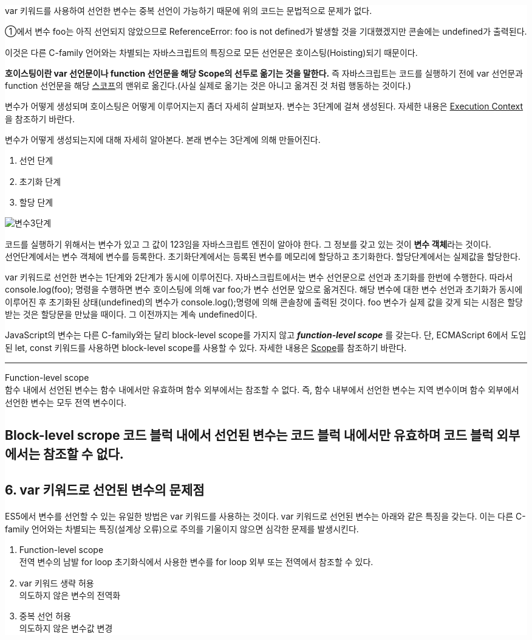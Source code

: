 var 키워드를 사용하여 선언한 변수는 중복 선언이 가능하기 때문에 위의 코드는 문법적으로 문제가 없다.

①에서 변수 foo는 아직 선언되지 않았으므로 ReferenceError: foo is not defined가 발생할 것을 기대했겠지만 콘솔에는 undefined가 출력된다.

이것은 다른 C-family 언어와는 차별되는 자바스크립트의 특징으로 모든 선언문은 호이스팅(Hoisting)되기 때문이다.

**호이스팅이란 var 선언문이나 function 선언문을 해당 Scope의 선두로 옮기는 것을 말한다.** 즉 자바스크립트는 코드를 실행하기 전에 var 선언문과 function 선언문을 해당 [스코프](http://poiemaweb.com/js-scope)의 맨위로 옮긴다.(사실 실제로 옮기는 것은 아니고 옮겨진 것 처럼 행동하는 것이다.)

변수가 어떻게 생성되며 호이스팅은 어떻게 이루어지는지 좀더 자세히 살펴보자. 변수는 3단계에 걸쳐 생성된다. 자세한 내용은 [Execution Context](http://poiemaweb.com/js-execution-context)을 참조하기 바란다.

변수가 어떻게 생성되는지에 대해 자세히 알아본다. 본래 변수는 3단계에 의해 만들어진다.  

1) 선언 단계

2) 초기화 단계

3) 할당 단계

![변수3단계](http://poiemaweb.com/img/var-lifecycle.png)

코드를 실행하기 위해서는 변수가 있고 그 값이 123임을 자바스크립트 엔진이 알아야 한다. 그 정보를 갖고 있는 것이 **변수 객체**라는 것이다.  
선언단계에서는 변수 객체에 변수를 등록한다.
초기화단계에서는 등록된 변수를 메모리에 할당하고 초기화한다.
할당단계에서는 실제값을 할당한다.

var 키워드로 선언한 변수는 1단계와 2단계가 동시에 이루어진다.
자바스크립트에서는 변수 선언문으로 선언과 초기화를 한번에 수행한다. 따라서 console.log(foo); 명령을 수행하면 변수 호이스팅에 의해 var foo;가 변수 선언문 앞으로 옮겨진다. 해당 변수에 대한 변수 선언과 초기화가 동시에 이루어진 후 초기화된 상태(undefined)의 변수가 console.log();명령에 의해 콘솔창에 출력된 것이다. foo 변수가 실제 값을 갖게 되는 시점은 할당 받는 것은 할당문을 만났을 때이다. 그 이전까지는 계속 undefined이다.

JavaScript의 변수는 다른 C-family와는 달리 block-level scope를 가지지 않고 ***function-level scope*** 를 갖는다. 단, ECMAScript 6에서 도입된 let, const 키워드를 사용하면 block-level scope를 사용할 수 있다. 자세한 내용은 [Scope](http://poiemaweb.com/js-scope)를 참조하기 바란다.

---
Function-level scope  
함수 내에서 선언된 변수는 함수 내에서만 유효하며 함수 외부에서는 참조할 수 없다. 즉, 함수 내부에서 선언한 변수는 지역 변수이며 함수 외부에서 선언한 변수는 모두 전역 변수이다.

Block-level scrope
코드 블럭 내에서 선언된 변수는 코드 블럭 내에서만 유효하며 코드 블럭 외부에서는 참조할 수 없다.
---

## 6. var 키워드로 선언된 변수의 문제점

ES5에서 변수를 선언할 수 있는 유일한 방법은 var 키워드를 사용하는 것이다. var 키워드로 선언된 변수는 아래와 같은 특징을 갖는다. 이는 다른 C-family 언어와는 차별되는 특징(설계상 오류)으로 주의를 기울이지 않으면 심각한 문제를 발생시킨다.

  1) Function-level scope  
    전역 변수의 남발
    for loop 초기화식에서 사용한 변수를 for loop 외부 또는 전역에서 참조할 수 있다.

  2) var 키워드 생략 허용  
    의도하지 않은 변수의 전역화

  3) 중복 선언 허용  
    의도하지 않은 변수값 변경

